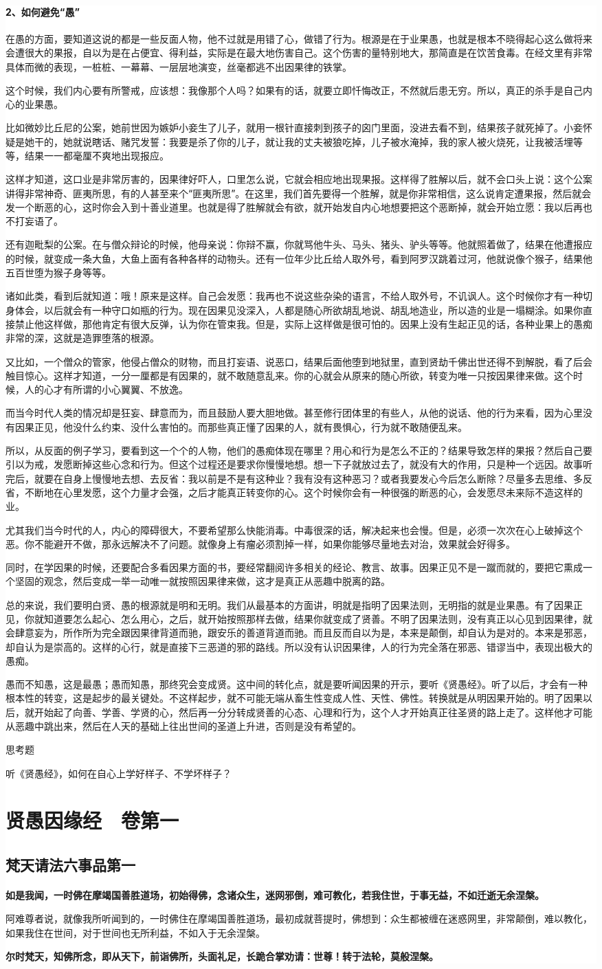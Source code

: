 #### 2、如何避免“愚”

在愚的方面，要知道这说的都是一些反面人物，他不过就是用错了心，做错了行为。根源是在于业果愚，也就是根本不晓得起心这么做将来会遭很大的果报，自以为是在占便宜、得利益，实际是在最大地伤害自己。这个伤害的量特别地大，那简直是在饮苦食毒。在经文里有非常具体而微的表现，一桩桩、一幕幕、一层层地演变，丝毫都逃不出因果律的铁掌。

这个时候，我们内心要有所警戒，应该想：我像那个人吗？如果有的话，就要立即忏悔改正，不然就后患无穷。所以，真正的杀手是自己内心的业果愚。

比如微妙比丘尼的公案，她前世因为嫉妒小妾生了儿子，就用一根针直接刺到孩子的囟门里面，没进去看不到，结果孩子就死掉了。小妾怀疑是她干的，她就说瞎话、赌咒发誓：我要是杀了你的儿子，就让我的丈夫被狼吃掉，儿子被水淹掉，我的家人被火烧死，让我被活埋等等，结果一一都毫厘不爽地出现报应。

这样才知道，这口业是非常厉害的，因果律好吓人，口里怎么说，它就会相应地出现果报。这样得了胜解以后，就不会口头上说：这个公案讲得非常神奇、匪夷所思，有的人甚至来个“匪夷所思”。在这里，我们首先要得一个胜解，就是你非常相信，这么说肯定遭果报，然后就会发一个断恶的心，这时你会入到十善业道里。也就是得了胜解就会有欲，就开始发自内心地想要把这个恶断掉，就会开始立愿：我以后再也不打妄语了。

还有迦毗梨的公案。在与僧众辩论的时候，他母亲说：你辩不赢，你就骂他牛头、马头、猪头、驴头等等。他就照着做了，结果在他遭报应的时候，就变成一条大鱼，大鱼上面有各种各样的动物头。还有一位年少比丘给人取外号，看到阿罗汉跳着过河，他就说像个猴子，结果他五百世堕为猴子身等等。

诸如此类，看到后就知道：哦！原来是这样。自己会发愿：我再也不说这些杂染的语言，不给人取外号，不讥讽人。这个时候你才有一种切身体会，以后就会有一种守口如瓶的行为。现在因果见没深入，人都是随心所欲胡乱地说、胡乱地造业，所以造的业是一塌糊涂。如果你直接禁止他这样做，那他肯定有很大反弹，认为你在管束我。但是，实际上这样做是很可怕的。因果上没有生起正见的话，各种业果上的愚痴非常的深，这就是造罪堕落的根源。

又比如，一个僧众的管家，他侵占僧众的财物，而且打妄语、说恶口，结果后面他堕到地狱里，直到贤劫千佛出世还得不到解脱，看了后会触目惊心。这样才知道，一分一厘都是有因果的，就不敢随意乱来。你的心就会从原来的随心所欲，转变为唯一只按因果律来做。这个时候，人的心才有所谓的小心翼翼、不放逸。

而当今时代人类的情况却是狂妄、肆意而为，而且鼓励人要大胆地做。甚至修行团体里的有些人，从他的说话、他的行为来看，因为心里没有因果正见，他没什么约束、没什么害怕的。而那些真正懂了因果的人，就有畏惧心，行为就不敢随便乱来。

所以，从反面的例子学习，要看到这一个个的人物，他们的愚痴体现在哪里？用心和行为是怎么不正的？结果导致怎样的果报？然后自己要引以为戒，发愿断掉这些心念和行为。但这个过程还是要求你慢慢地想。想一下子就放过去了，就没有大的作用，只是种一个远因。故事听完后，就要在自身上慢慢地去想、去反省：我以前是不是有这种业？我有没有这种恶习？或者我要发心今后怎么断除？尽量多去思维、多反省，不断地在心里发愿，这个力量才会强，之后才能真正转变你的心。这个时候你会有一种很强的断恶的心，会发愿尽未来际不造这样的业。

尤其我们当今时代的人，内心的障碍很大，不要希望那么快能消毒。中毒很深的话，解决起来也会慢。但是，必须一次次在心上破掉这个恶。你不能避开不做，那永远解决不了问题。就像身上有瘤必须割掉一样，如果你能够尽量地去对治，效果就会好得多。

同时，在学因果的时候，还要配合多看因果方面的书，要经常翻阅许多相关的经论、教言、故事。因果正见不是一蹴而就的，要把它熏成一个坚固的观念，然后变成一举一动唯一就按照因果律来做，这才是真正从恶趣中脱离的路。

总的来说，我们要明白贤、愚的根源就是明和无明。我们从最基本的方面讲，明就是指明了因果法则，无明指的就是业果愚。有了因果正见，你就知道要怎么起心、怎么用心，之后，就开始按照那样去做，结果你就变成了贤善。不明了因果法则，没有真正以心见到因果律，就会肆意妄为，所作所为完全跟因果律背道而驰，跟安乐的善道背道而驰。而且反而自以为是，本来是颠倒，却自认为是对的。本来是邪恶，却自认为是崇高的。这样的心行，就是直接下三恶道的邪的路线。所以没有认识因果律，人的行为完全落在邪恶、错谬当中，表现出极大的愚痴。

愚而不知愚，这是最愚；愚而知愚，那终究会变成贤。这中间的转化点，就是要听闻因果的开示，要听《贤愚经》。听了以后，才会有一种根本性的转变，这是起步的最关键处。不这样起步，就不可能无端从畜生性变成人性、天性、佛性。转换就是从明因果开始的。明了因果以后，就开始起了向善、学善、学贤的心，然后再一分分转成贤善的心态、心理和行为，这个人才开始真正往圣贤的路上走了。这样他才可能从恶趣中跳出来，然后在人天的基础上往出世间的圣道上升进，否则是没有希望的。

思考题

听《贤愚经》，如何在自心上学好样子、不学坏样子？

# 贤愚因缘经　卷第一

## 梵天请法六事品第一

**如是我闻，一时佛在摩竭国善胜道场，初始得佛，念诸众生，迷网邪倒，难可教化，若我住世，于事无益，不如迁逝无余涅槃。**

阿难尊者说，就像我所听闻到的，一时佛住在摩竭国善胜道场，最初成就菩提时，佛想到：众生都被缠在迷惑网里，非常颠倒，难以教化，如果我住在世间，对于世间也无所利益，不如入于无余涅槃。

**尔时梵天，知佛所念，即从天下，前诣佛所，头面礼足，长跪合掌劝请：世尊！转于法轮，莫般涅槃。**
